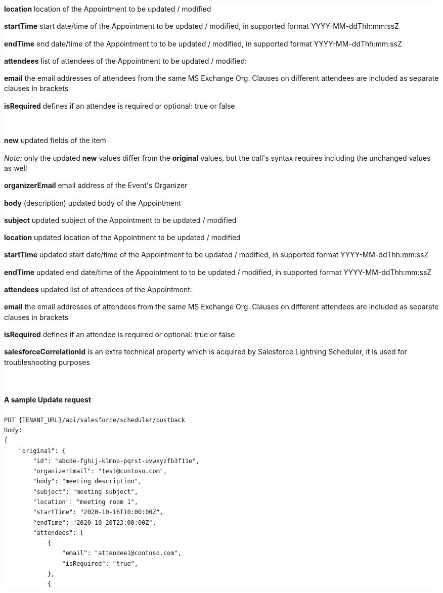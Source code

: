 **location** location of the Appointment to be updated / modified

**startTime** start date/time of the Appointment to be updated / modified, in supported format YYYY-MM-ddThh:mm:ssZ

**endTime** end date/time of the Appointment to to be updated / modified, in supported format YYYY-MM-ddThh:mm:ssZ



**attendees** list of attendees of the Appointment to be updated / modified:

**email** the email addresses of attendees from the same MS Exchange Org. Clauses on different attendees are included as separate clauses in brackets

**isRequired** defines if an attendee is required or optional: true or false


&nbsp;


**new** updated fields of the item

*Note:* only the updated **new** values differ from the **original** values, but the call's syntax requires including the unchanged values as well

**organizerEmail** email address of the Event's Organizer

**body** (description) updated body of the Appointment

**subject** updated subject of the Appointment to be updated / modified

**location** updated location of the Appointment to be updated / modified

**startTime** updated start date/time of the Appointment to be updated / modified, in supported format YYYY-MM-ddThh:mm:ssZ

**endTime** updated end date/time of the Appointment to to be updated / modified, in supported format YYYY-MM-ddThh:mm:ssZ



**attendees** updated list of attendees of the Appointment:

**email** the email addresses of attendees from the same MS Exchange Org. Clauses on different attendees are included as separate clauses in brackets

**isRequired** defines if an attendee is required or optional: true or false


**salesforceCorrelationId** is an extra technical property which is acquired by Salesforce Lightning Scheduler, it is used for troubleshooting purposes

&nbsp;

#### **A sample Update request**



```
PUT {TENANT_URL}/api/salesforce/scheduler/postback
Body:
{
    "original": {
        "id": "abcde-fghij-klmno-pqrst-uvwxyzfb3f11e",
        "organizerEmail": "test@contoso.com",
        "body": "meeting description",
        "subject": "meeting subject",
        "location": "meeting room 1",
        "startTime": "2020-10-16T10:00:00Z",
        "endTime": "2020-10-20T23:00:00Z",
        "attendees": [
            {
                "email": "attendee1@contoso.com",
                "isRequired": "true",
            },
            {
```